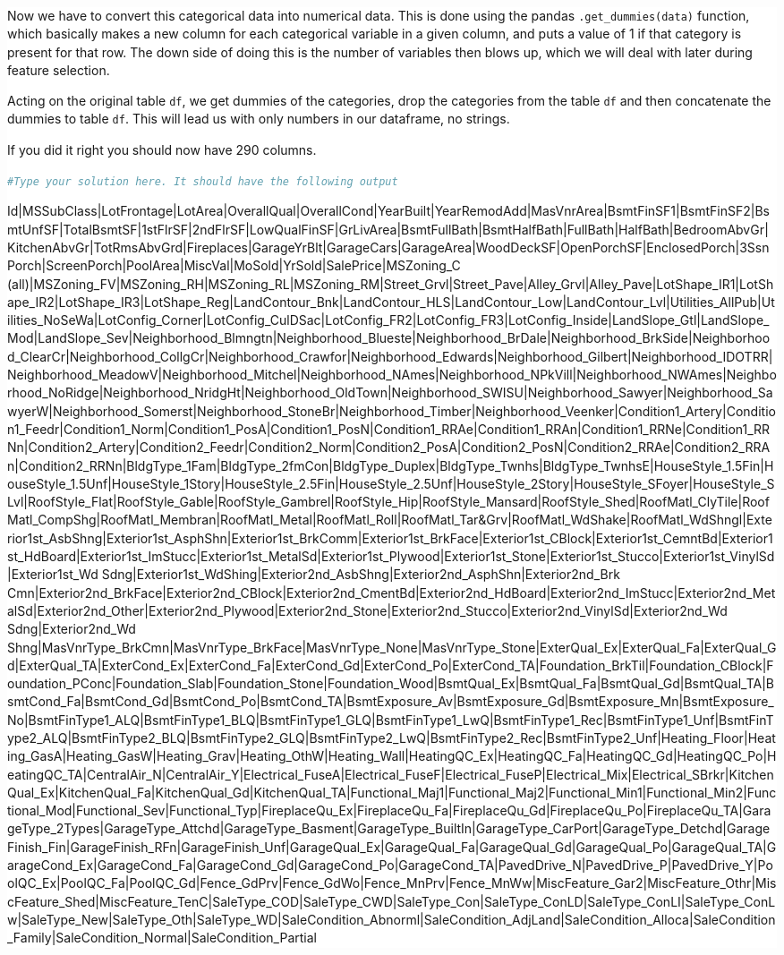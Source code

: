 Now we have to convert this categorical data into numerical data. This is done using the pandas `.get_dummies(data)` function, which basically makes a new column for each categorical variable in a given column, and puts a value of 1 if that category is present for that row. The down side of doing this is the number of variables then blows up, which we will deal with later during feature selection.

Acting on the original table `df`, we get dummies of the categories, drop the categories from the table `df` and then concatenate the dummies to table `df`. This will lead us with only numbers in our dataframe, no strings.

If you did it right you should now have 290 columns.


```python
#Type your solution here. It should have the following output
```

Id|MSSubClass|LotFrontage|LotArea|OverallQual|OverallCond|YearBuilt|YearRemodAdd|MasVnrArea|BsmtFinSF1|BsmtFinSF2|BsmtUnfSF|TotalBsmtSF|1stFlrSF|2ndFlrSF|LowQualFinSF|GrLivArea|BsmtFullBath|BsmtHalfBath|FullBath|HalfBath|BedroomAbvGr|KitchenAbvGr|TotRmsAbvGrd|Fireplaces|GarageYrBlt|GarageCars|GarageArea|WoodDeckSF|OpenPorchSF|EnclosedPorch|3SsnPorch|ScreenPorch|PoolArea|MiscVal|MoSold|YrSold|SalePrice|MSZoning_C (all)|MSZoning_FV|MSZoning_RH|MSZoning_RL|MSZoning_RM|Street_Grvl|Street_Pave|Alley_Grvl|Alley_Pave|LotShape_IR1|LotShape_IR2|LotShape_IR3|LotShape_Reg|LandContour_Bnk|LandContour_HLS|LandContour_Low|LandContour_Lvl|Utilities_AllPub|Utilities_NoSeWa|LotConfig_Corner|LotConfig_CulDSac|LotConfig_FR2|LotConfig_FR3|LotConfig_Inside|LandSlope_Gtl|LandSlope_Mod|LandSlope_Sev|Neighborhood_Blmngtn|Neighborhood_Blueste|Neighborhood_BrDale|Neighborhood_BrkSide|Neighborhood_ClearCr|Neighborhood_CollgCr|Neighborhood_Crawfor|Neighborhood_Edwards|Neighborhood_Gilbert|Neighborhood_IDOTRR|Neighborhood_MeadowV|Neighborhood_Mitchel|Neighborhood_NAmes|Neighborhood_NPkVill|Neighborhood_NWAmes|Neighborhood_NoRidge|Neighborhood_NridgHt|Neighborhood_OldTown|Neighborhood_SWISU|Neighborhood_Sawyer|Neighborhood_SawyerW|Neighborhood_Somerst|Neighborhood_StoneBr|Neighborhood_Timber|Neighborhood_Veenker|Condition1_Artery|Condition1_Feedr|Condition1_Norm|Condition1_PosA|Condition1_PosN|Condition1_RRAe|Condition1_RRAn|Condition1_RRNe|Condition1_RRNn|Condition2_Artery|Condition2_Feedr|Condition2_Norm|Condition2_PosA|Condition2_PosN|Condition2_RRAe|Condition2_RRAn|Condition2_RRNn|BldgType_1Fam|BldgType_2fmCon|BldgType_Duplex|BldgType_Twnhs|BldgType_TwnhsE|HouseStyle_1.5Fin|HouseStyle_1.5Unf|HouseStyle_1Story|HouseStyle_2.5Fin|HouseStyle_2.5Unf|HouseStyle_2Story|HouseStyle_SFoyer|HouseStyle_SLvl|RoofStyle_Flat|RoofStyle_Gable|RoofStyle_Gambrel|RoofStyle_Hip|RoofStyle_Mansard|RoofStyle_Shed|RoofMatl_ClyTile|RoofMatl_CompShg|RoofMatl_Membran|RoofMatl_Metal|RoofMatl_Roll|RoofMatl_Tar&Grv|RoofMatl_WdShake|RoofMatl_WdShngl|Exterior1st_AsbShng|Exterior1st_AsphShn|Exterior1st_BrkComm|Exterior1st_BrkFace|Exterior1st_CBlock|Exterior1st_CemntBd|Exterior1st_HdBoard|Exterior1st_ImStucc|Exterior1st_MetalSd|Exterior1st_Plywood|Exterior1st_Stone|Exterior1st_Stucco|Exterior1st_VinylSd|Exterior1st_Wd Sdng|Exterior1st_WdShing|Exterior2nd_AsbShng|Exterior2nd_AsphShn|Exterior2nd_Brk Cmn|Exterior2nd_BrkFace|Exterior2nd_CBlock|Exterior2nd_CmentBd|Exterior2nd_HdBoard|Exterior2nd_ImStucc|Exterior2nd_MetalSd|Exterior2nd_Other|Exterior2nd_Plywood|Exterior2nd_Stone|Exterior2nd_Stucco|Exterior2nd_VinylSd|Exterior2nd_Wd Sdng|Exterior2nd_Wd Shng|MasVnrType_BrkCmn|MasVnrType_BrkFace|MasVnrType_None|MasVnrType_Stone|ExterQual_Ex|ExterQual_Fa|ExterQual_Gd|ExterQual_TA|ExterCond_Ex|ExterCond_Fa|ExterCond_Gd|ExterCond_Po|ExterCond_TA|Foundation_BrkTil|Foundation_CBlock|Foundation_PConc|Foundation_Slab|Foundation_Stone|Foundation_Wood|BsmtQual_Ex|BsmtQual_Fa|BsmtQual_Gd|BsmtQual_TA|BsmtCond_Fa|BsmtCond_Gd|BsmtCond_Po|BsmtCond_TA|BsmtExposure_Av|BsmtExposure_Gd|BsmtExposure_Mn|BsmtExposure_No|BsmtFinType1_ALQ|BsmtFinType1_BLQ|BsmtFinType1_GLQ|BsmtFinType1_LwQ|BsmtFinType1_Rec|BsmtFinType1_Unf|BsmtFinType2_ALQ|BsmtFinType2_BLQ|BsmtFinType2_GLQ|BsmtFinType2_LwQ|BsmtFinType2_Rec|BsmtFinType2_Unf|Heating_Floor|Heating_GasA|Heating_GasW|Heating_Grav|Heating_OthW|Heating_Wall|HeatingQC_Ex|HeatingQC_Fa|HeatingQC_Gd|HeatingQC_Po|HeatingQC_TA|CentralAir_N|CentralAir_Y|Electrical_FuseA|Electrical_FuseF|Electrical_FuseP|Electrical_Mix|Electrical_SBrkr|KitchenQual_Ex|KitchenQual_Fa|KitchenQual_Gd|KitchenQual_TA|Functional_Maj1|Functional_Maj2|Functional_Min1|Functional_Min2|Functional_Mod|Functional_Sev|Functional_Typ|FireplaceQu_Ex|FireplaceQu_Fa|FireplaceQu_Gd|FireplaceQu_Po|FireplaceQu_TA|GarageType_2Types|GarageType_Attchd|GarageType_Basment|GarageType_BuiltIn|GarageType_CarPort|GarageType_Detchd|GarageFinish_Fin|GarageFinish_RFn|GarageFinish_Unf|GarageQual_Ex|GarageQual_Fa|GarageQual_Gd|GarageQual_Po|GarageQual_TA|GarageCond_Ex|GarageCond_Fa|GarageCond_Gd|GarageCond_Po|GarageCond_TA|PavedDrive_N|PavedDrive_P|PavedDrive_Y|PoolQC_Ex|PoolQC_Fa|PoolQC_Gd|Fence_GdPrv|Fence_GdWo|Fence_MnPrv|Fence_MnWw|MiscFeature_Gar2|MiscFeature_Othr|MiscFeature_Shed|MiscFeature_TenC|SaleType_COD|SaleType_CWD|SaleType_Con|SaleType_ConLD|SaleType_ConLI|SaleType_ConLw|SaleType_New|SaleType_Oth|SaleType_WD|SaleCondition_Abnorml|SaleCondition_AdjLand|SaleCondition_Alloca|SaleCondition_Family|SaleCondition_Normal|SaleCondition_Partial